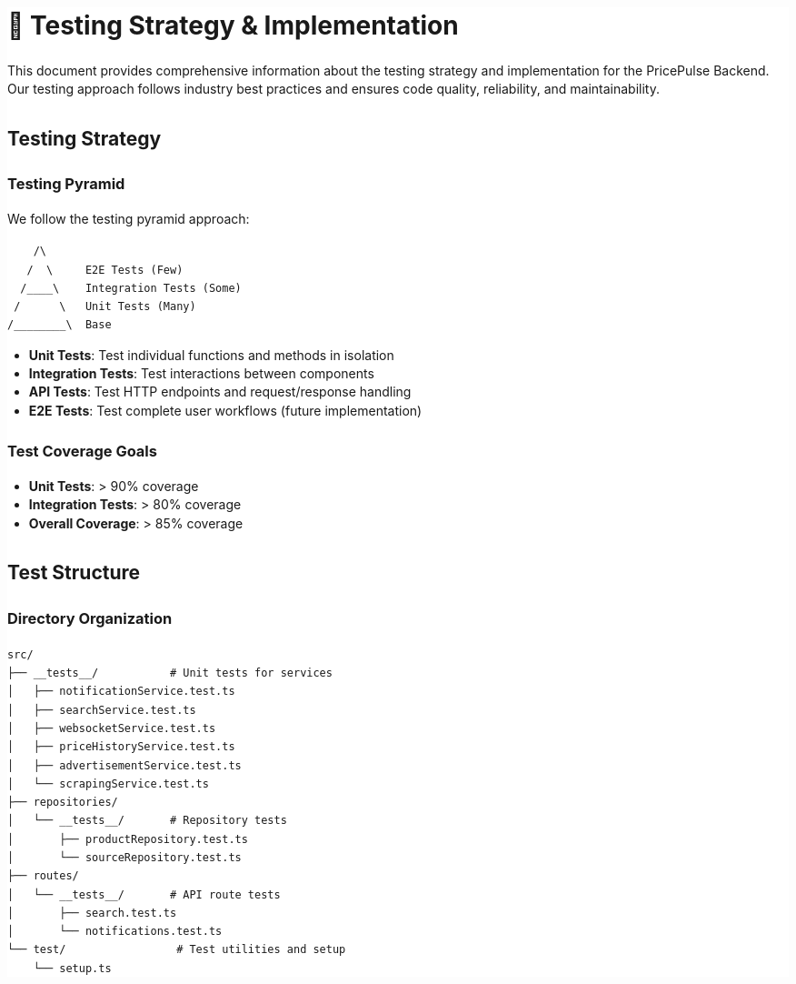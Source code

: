 # 🧪 Testing Strategy & Implementation

This document provides comprehensive information about the testing strategy and implementation for the PricePulse Backend. Our testing approach follows industry best practices and ensures code quality, reliability, and maintainability.

## Testing Strategy

### Testing Pyramid

We follow the testing pyramid approach:

```tree
    /\
   /  \     E2E Tests (Few)
  /____\    Integration Tests (Some)
 /      \   Unit Tests (Many)
/________\  Base
```

- **Unit Tests**: Test individual functions and methods in isolation
- **Integration Tests**: Test interactions between components
- **API Tests**: Test HTTP endpoints and request/response handling
- **E2E Tests**: Test complete user workflows (future implementation)

### Test Coverage Goals

- **Unit Tests**: > 90% coverage
- **Integration Tests**: > 80% coverage
- **Overall Coverage**: > 85% coverage

## Test Structure

### Directory Organization

```tree
src/
├── __tests__/           # Unit tests for services
│   ├── notificationService.test.ts
│   ├── searchService.test.ts
│   ├── websocketService.test.ts
│   ├── priceHistoryService.test.ts
│   ├── advertisementService.test.ts
│   └── scrapingService.test.ts
├── repositories/
│   └── __tests__/       # Repository tests
│       ├── productRepository.test.ts
│       └── sourceRepository.test.ts
├── routes/
│   └── __tests__/       # API route tests
│       ├── search.test.ts
│       └── notifications.test.ts
└── test/                 # Test utilities and setup
    └── setup.ts
```
